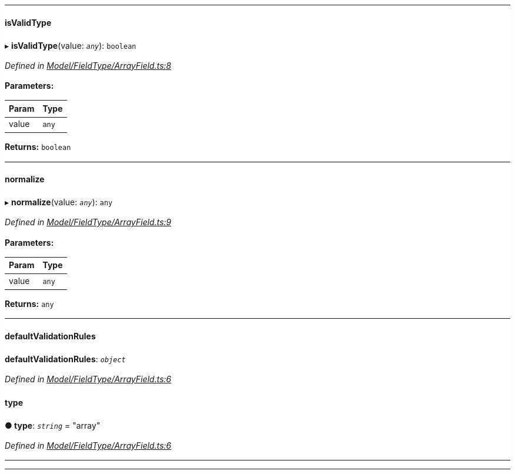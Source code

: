 ___
<a id="arrayfield.isvalidtype"></a>

####  isValidType

▸ **isValidType**(value: *`any`*): `boolean`

*Defined in [Model/FieldType/ArrayField.ts:8](https://github.com/Rediker-Software/redux-data-service/blob/6ea6c09/src/Model/FieldType/ArrayField.ts#L8)*

**Parameters:**

| Param | Type |
| ------ | ------ |
| value | `any` |

**Returns:** `boolean`

___
<a id="arrayfield.normalize"></a>

####  normalize

▸ **normalize**(value: *`any`*): `any`

*Defined in [Model/FieldType/ArrayField.ts:9](https://github.com/Rediker-Software/redux-data-service/blob/6ea6c09/src/Model/FieldType/ArrayField.ts#L9)*

**Parameters:**

| Param | Type |
| ------ | ------ |
| value | `any` |

**Returns:** `any`

___
<a id="arrayfield.defaultvalidationrules"></a>

####  defaultValidationRules

**defaultValidationRules**: *`object`*

*Defined in [Model/FieldType/ArrayField.ts:6](https://github.com/Rediker-Software/redux-data-service/blob/6ea6c09/src/Model/FieldType/ArrayField.ts#L6)*

<a id="arrayfield.defaultvalidationrules.type"></a>

####  type

**● type**: *`string`* = "array"

*Defined in [Model/FieldType/ArrayField.ts:6](https://github.com/Rediker-Software/redux-data-service/blob/6ea6c09/src/Model/FieldType/ArrayField.ts#L6)*

___

___
